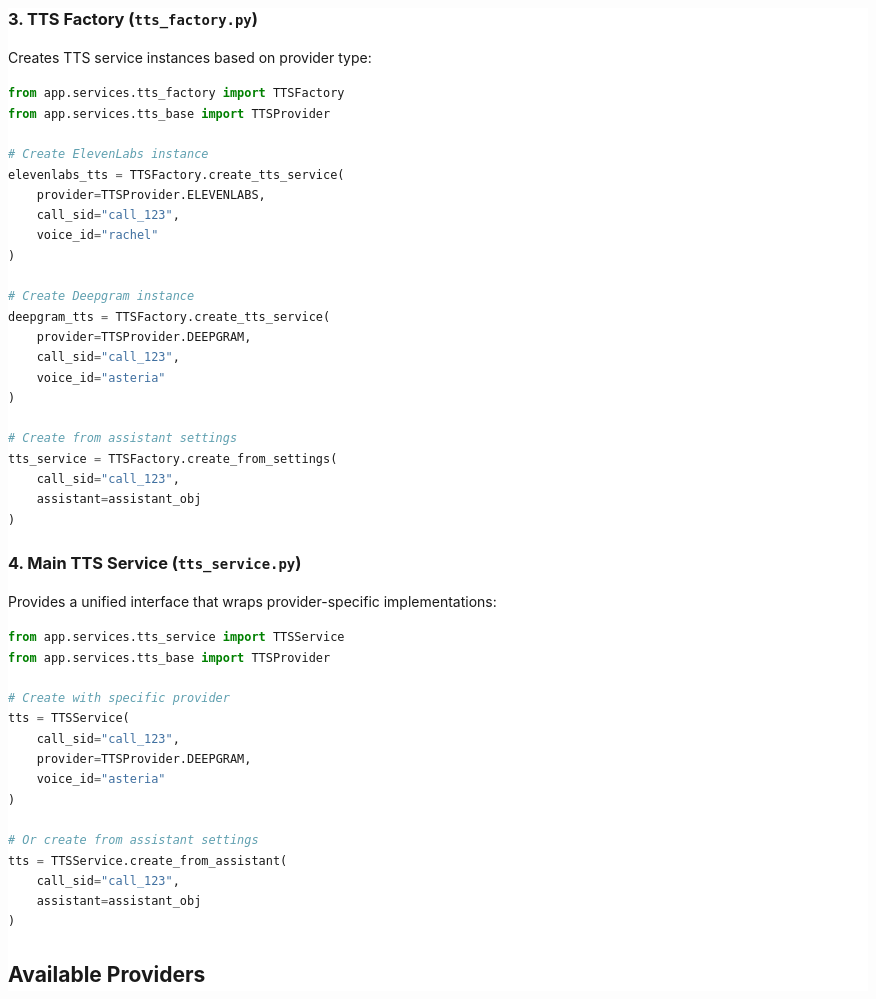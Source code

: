 ### 3. TTS Factory (`tts_factory.py`)

Creates TTS service instances based on provider type:

```python
from app.services.tts_factory import TTSFactory
from app.services.tts_base import TTSProvider

# Create ElevenLabs instance
elevenlabs_tts = TTSFactory.create_tts_service(
    provider=TTSProvider.ELEVENLABS,
    call_sid="call_123",
    voice_id="rachel"
)

# Create Deepgram instance
deepgram_tts = TTSFactory.create_tts_service(
    provider=TTSProvider.DEEPGRAM,
    call_sid="call_123",
    voice_id="asteria"
)

# Create from assistant settings
tts_service = TTSFactory.create_from_settings(
    call_sid="call_123",
    assistant=assistant_obj
)
```

### 4. Main TTS Service (`tts_service.py`)

Provides a unified interface that wraps provider-specific implementations:

```python
from app.services.tts_service import TTSService
from app.services.tts_base import TTSProvider

# Create with specific provider
tts = TTSService(
    call_sid="call_123",
    provider=TTSProvider.DEEPGRAM,
    voice_id="asteria"
)

# Or create from assistant settings
tts = TTSService.create_from_assistant(
    call_sid="call_123",
    assistant=assistant_obj
)
```

## Available Providers
